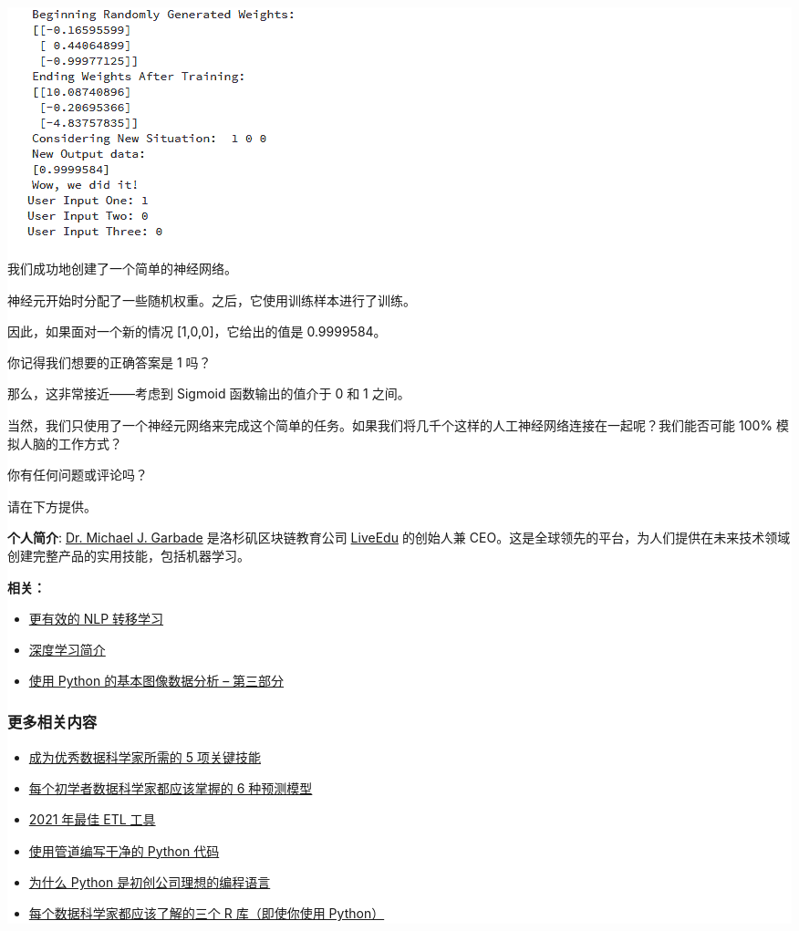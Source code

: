 ![代码输出](img/5837a16e4584cf2dab3d923e14ff06d5.png)

我们成功地创建了一个简单的神经网络。

神经元开始时分配了一些随机权重。之后，它使用训练样本进行了训练。

因此，如果面对一个新的情况 [1,0,0]，它给出的值是 0.9999584。

你记得我们想要的正确答案是 1 吗？

那么，这非常接近——考虑到 Sigmoid 函数输出的值介于 0 和 1 之间。

当然，我们只使用了一个神经元网络来完成这个简单的任务。如果我们将几千个这样的人工神经网络连接在一起呢？我们能否可能 100% 模拟人脑的工作方式？

你有任何问题或评论吗？

请在下方提供。

**个人简介**: [Dr. Michael J. Garbade](https://www.linkedin.com/in/garbade) 是洛杉矶区块链教育公司 [LiveEdu](https://www.liveedu.tv/) 的创始人兼 CEO。这是全球领先的平台，为人们提供在未来技术领域创建完整产品的实用技能，包括机器学习。

**相关：**

+   [更有效的 NLP 转移学习](https://www.kdnuggets.com/2018/10/more-effective-transfer-learning-nlp.html)

+   [深度学习简介](https://www.kdnuggets.com/2018/09/introduction-deep-learning.html)

+   [使用 Python 的基本图像数据分析 – 第三部分](https://www.kdnuggets.com/2018/09/image-data-analysis-python-p3.html)

### 更多相关内容

+   [成为优秀数据科学家所需的 5 项关键技能](https://www.kdnuggets.com/2021/12/5-key-skills-needed-become-great-data-scientist.html)

+   [每个初学者数据科学家都应该掌握的 6 种预测模型](https://www.kdnuggets.com/2021/12/6-predictive-models-every-beginner-data-scientist-master.html)

+   [2021 年最佳 ETL 工具](https://www.kdnuggets.com/2021/12/mozart-best-etl-tools-2021.html)

+   [使用管道编写干净的 Python 代码](https://www.kdnuggets.com/2021/12/write-clean-python-code-pipes.html)

+   [为什么 Python 是初创公司理想的编程语言](https://www.kdnuggets.com/2021/12/makes-python-ideal-programming-language-startups.html)

+   [每个数据科学家都应该了解的三个 R 库（即使你使用 Python）](https://www.kdnuggets.com/2021/12/three-r-libraries-every-data-scientist-know-even-python.html)

